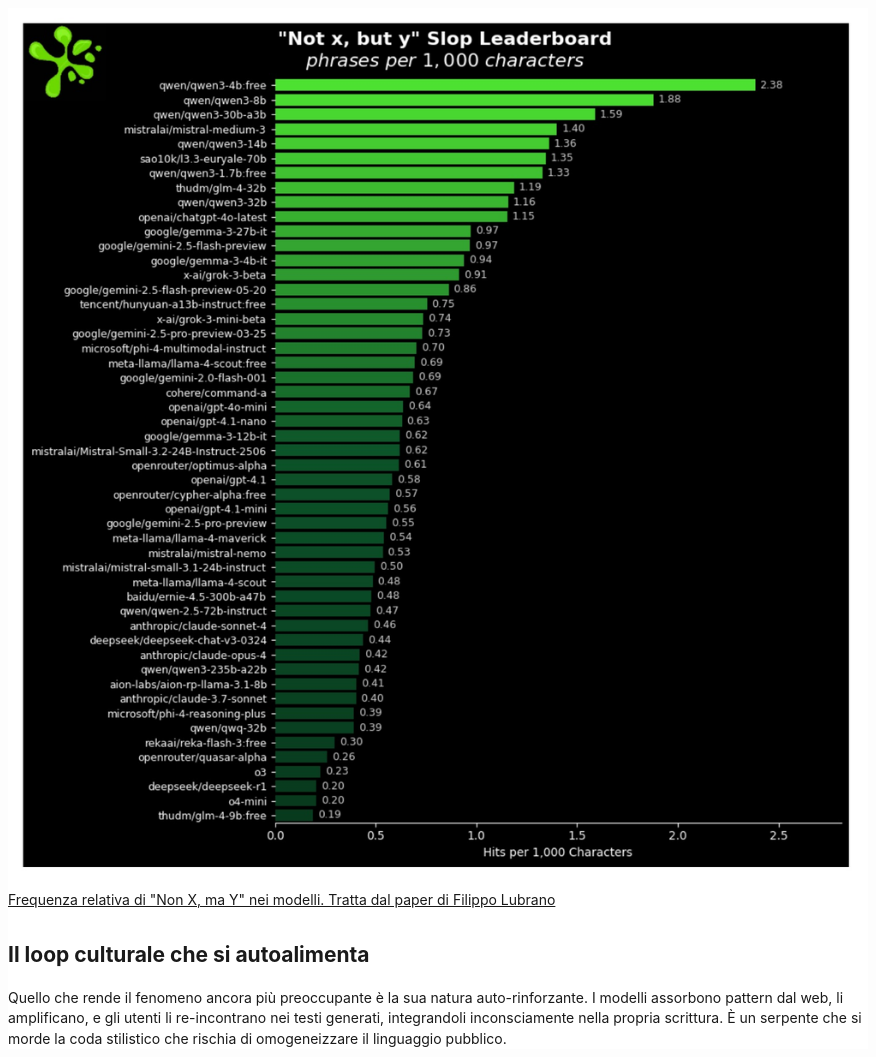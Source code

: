 ![frequenza-epanortosi.jpg](frequenza-epanortosi.jpg)
[Frequenza relativa di "Non X, ma Y" nei modelli. Tratta dal paper di Filippo Lubrano](https://zenodo.org/records/16947334)

## Il loop culturale che si autoalimenta

Quello che rende il fenomeno ancora più preoccupante è la sua natura auto-rinforzante. I modelli assorbono pattern dal web, li amplificano, e gli utenti li re-incontrano nei testi generati, integrandoli inconsciamente nella propria scrittura. È un serpente che si morde la coda stilistico che rischia di omogeneizzare il linguaggio pubblico.
